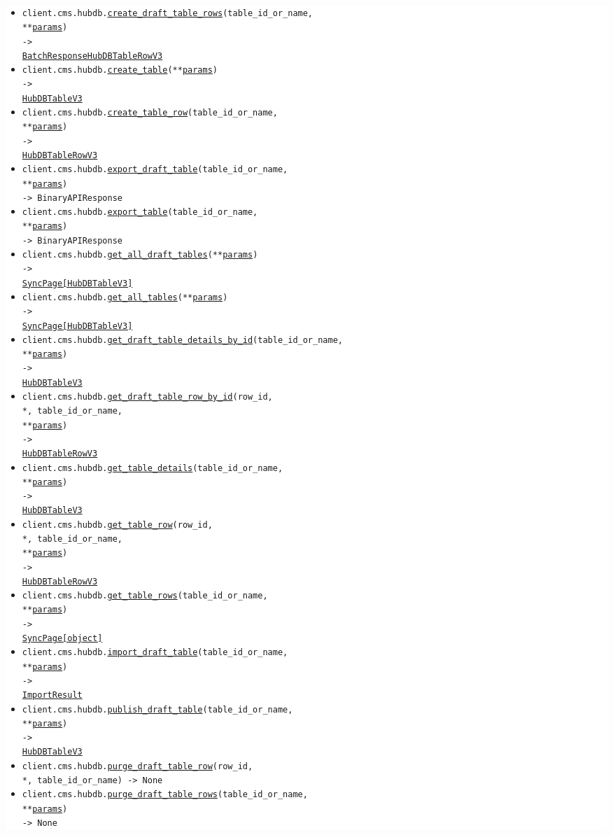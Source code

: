 - <code title="post /cms/v3/hubdb/tables/{tableIdOrName}/rows/draft/batch/create">client.cms.hubdb.<a href="./src/hubspot_sdk/resources/cms/hubdb/hubdb.py">create_draft_table_rows</a>(table_id_or_name, \*\*<a href="src/hubspot_sdk/types/cms/hubdb_create_draft_table_rows_params.py">params</a>) -> <a href="./src/hubspot_sdk/types/cms/batch_response_hub_db_table_row_v3.py">BatchResponseHubDBTableRowV3</a></code>
- <code title="post /cms/v3/hubdb/tables">client.cms.hubdb.<a href="./src/hubspot_sdk/resources/cms/hubdb/hubdb.py">create_table</a>(\*\*<a href="src/hubspot_sdk/types/cms/hubdb_create_table_params.py">params</a>) -> <a href="./src/hubspot_sdk/types/cms/hub_db_table_v3.py">HubDBTableV3</a></code>
- <code title="post /cms/v3/hubdb/tables/{tableIdOrName}/rows">client.cms.hubdb.<a href="./src/hubspot_sdk/resources/cms/hubdb/hubdb.py">create_table_row</a>(table_id_or_name, \*\*<a href="src/hubspot_sdk/types/cms/hubdb_create_table_row_params.py">params</a>) -> <a href="./src/hubspot_sdk/types/cms/hub_db_table_row_v3.py">HubDBTableRowV3</a></code>
- <code title="get /cms/v3/hubdb/tables/{tableIdOrName}/draft/export">client.cms.hubdb.<a href="./src/hubspot_sdk/resources/cms/hubdb/hubdb.py">export_draft_table</a>(table_id_or_name, \*\*<a href="src/hubspot_sdk/types/cms/hubdb_export_draft_table_params.py">params</a>) -> BinaryAPIResponse</code>
- <code title="get /cms/v3/hubdb/tables/{tableIdOrName}/export">client.cms.hubdb.<a href="./src/hubspot_sdk/resources/cms/hubdb/hubdb.py">export_table</a>(table_id_or_name, \*\*<a href="src/hubspot_sdk/types/cms/hubdb_export_table_params.py">params</a>) -> BinaryAPIResponse</code>
- <code title="get /cms/v3/hubdb/tables/draft">client.cms.hubdb.<a href="./src/hubspot_sdk/resources/cms/hubdb/hubdb.py">get_all_draft_tables</a>(\*\*<a href="src/hubspot_sdk/types/cms/hubdb_get_all_draft_tables_params.py">params</a>) -> <a href="./src/hubspot_sdk/types/cms/hub_db_table_v3.py">SyncPage[HubDBTableV3]</a></code>
- <code title="get /cms/v3/hubdb/tables">client.cms.hubdb.<a href="./src/hubspot_sdk/resources/cms/hubdb/hubdb.py">get_all_tables</a>(\*\*<a href="src/hubspot_sdk/types/cms/hubdb_get_all_tables_params.py">params</a>) -> <a href="./src/hubspot_sdk/types/cms/hub_db_table_v3.py">SyncPage[HubDBTableV3]</a></code>
- <code title="get /cms/v3/hubdb/tables/{tableIdOrName}/draft">client.cms.hubdb.<a href="./src/hubspot_sdk/resources/cms/hubdb/hubdb.py">get_draft_table_details_by_id</a>(table_id_or_name, \*\*<a href="src/hubspot_sdk/types/cms/hubdb_get_draft_table_details_by_id_params.py">params</a>) -> <a href="./src/hubspot_sdk/types/cms/hub_db_table_v3.py">HubDBTableV3</a></code>
- <code title="get /cms/v3/hubdb/tables/{tableIdOrName}/rows/{rowId}/draft">client.cms.hubdb.<a href="./src/hubspot_sdk/resources/cms/hubdb/hubdb.py">get_draft_table_row_by_id</a>(row_id, \*, table_id_or_name, \*\*<a href="src/hubspot_sdk/types/cms/hubdb_get_draft_table_row_by_id_params.py">params</a>) -> <a href="./src/hubspot_sdk/types/cms/hub_db_table_row_v3.py">HubDBTableRowV3</a></code>
- <code title="get /cms/v3/hubdb/tables/{tableIdOrName}">client.cms.hubdb.<a href="./src/hubspot_sdk/resources/cms/hubdb/hubdb.py">get_table_details</a>(table_id_or_name, \*\*<a href="src/hubspot_sdk/types/cms/hubdb_get_table_details_params.py">params</a>) -> <a href="./src/hubspot_sdk/types/cms/hub_db_table_v3.py">HubDBTableV3</a></code>
- <code title="get /cms/v3/hubdb/tables/{tableIdOrName}/rows/{rowId}">client.cms.hubdb.<a href="./src/hubspot_sdk/resources/cms/hubdb/hubdb.py">get_table_row</a>(row_id, \*, table_id_or_name, \*\*<a href="src/hubspot_sdk/types/cms/hubdb_get_table_row_params.py">params</a>) -> <a href="./src/hubspot_sdk/types/cms/hub_db_table_row_v3.py">HubDBTableRowV3</a></code>
- <code title="get /cms/v3/hubdb/tables/{tableIdOrName}/rows">client.cms.hubdb.<a href="./src/hubspot_sdk/resources/cms/hubdb/hubdb.py">get_table_rows</a>(table_id_or_name, \*\*<a href="src/hubspot_sdk/types/cms/hubdb_get_table_rows_params.py">params</a>) -> <a href="./src/hubspot_sdk/types/shared/hub_db_table_row_v3_wrapper.py">SyncPage[object]</a></code>
- <code title="post /cms/v3/hubdb/tables/{tableIdOrName}/draft/import">client.cms.hubdb.<a href="./src/hubspot_sdk/resources/cms/hubdb/hubdb.py">import_draft_table</a>(table_id_or_name, \*\*<a href="src/hubspot_sdk/types/cms/hubdb_import_draft_table_params.py">params</a>) -> <a href="./src/hubspot_sdk/types/cms/import_result.py">ImportResult</a></code>
- <code title="post /cms/v3/hubdb/tables/{tableIdOrName}/draft/publish">client.cms.hubdb.<a href="./src/hubspot_sdk/resources/cms/hubdb/hubdb.py">publish_draft_table</a>(table_id_or_name, \*\*<a href="src/hubspot_sdk/types/cms/hubdb_publish_draft_table_params.py">params</a>) -> <a href="./src/hubspot_sdk/types/cms/hub_db_table_v3.py">HubDBTableV3</a></code>
- <code title="delete /cms/v3/hubdb/tables/{tableIdOrName}/rows/{rowId}/draft">client.cms.hubdb.<a href="./src/hubspot_sdk/resources/cms/hubdb/hubdb.py">purge_draft_table_row</a>(row_id, \*, table_id_or_name) -> None</code>
- <code title="post /cms/v3/hubdb/tables/{tableIdOrName}/rows/draft/batch/purge">client.cms.hubdb.<a href="./src/hubspot_sdk/resources/cms/hubdb/hubdb.py">purge_draft_table_rows</a>(table_id_or_name, \*\*<a href="src/hubspot_sdk/types/cms/hubdb_purge_draft_table_rows_params.py">params</a>) -> None</code>